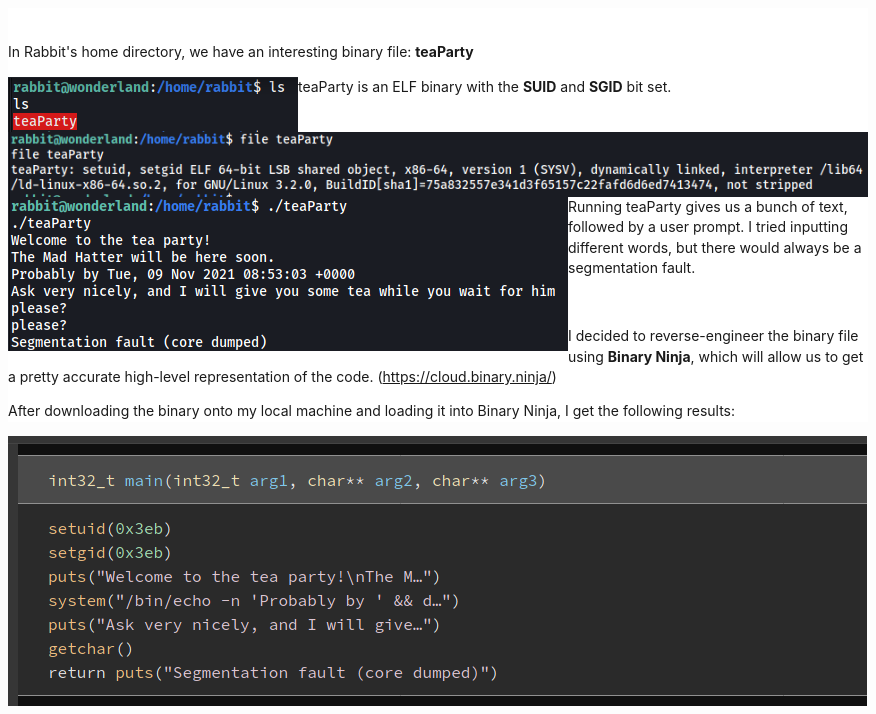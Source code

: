 <br>

In Rabbit's home directory, we have an interesting binary file: **teaParty**

<img style="float: left;" src="screenshots/screenshot17.png">

<img style="float: left;" src="screenshots/screenshot21.png">

teaParty is an ELF binary with the **SUID** and **SGID** bit set.

<br>

<img style="float: left;" src="screenshots/screenshot18.png">

Running teaParty gives us a bunch of text, followed by a user prompt. I tried inputting different words, but there would always be a segmentation fault.

<br>

I decided to reverse-engineer the binary file using **Binary Ninja**, which will allow us to get a pretty accurate high-level representation of the code. (https://cloud.binary.ninja/)

After downloading the binary onto my local machine and loading it into Binary Ninja, I get the following results:

<img style="float: left;" src="screenshots/screenshot19.png">
